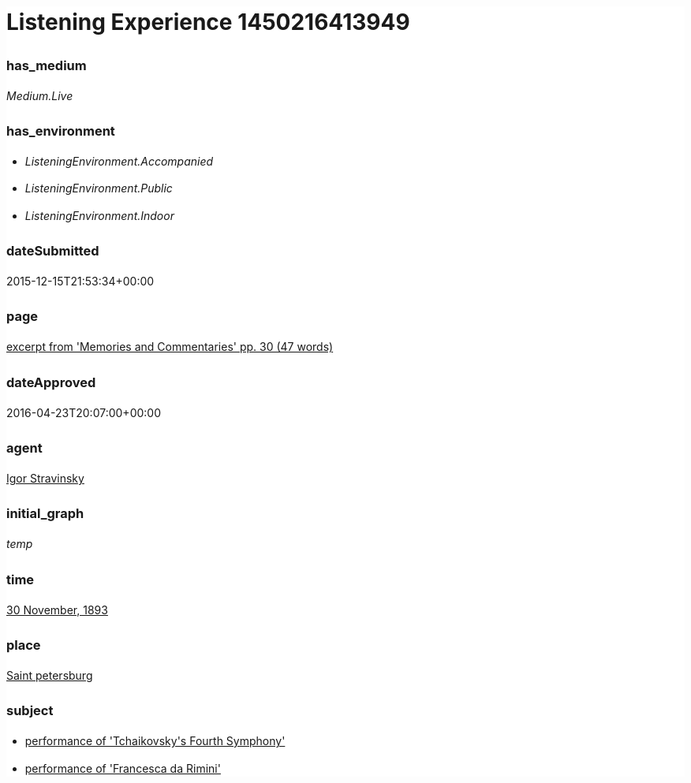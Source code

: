 # Listening Experience 1450216413949

### has_medium


*Medium.Live*

### has_environment

 - *ListeningEnvironment.Accompanied*

 - *ListeningEnvironment.Public*

 - *ListeningEnvironment.Indoor*

### dateSubmitted


2015-12-15T21:53:34+00:00

### page


[excerpt from 'Memories and Commentaries' pp. 30 (47 words)](#excerpt-from-'Memories-and-Commentaries'-pp.-30-(47-words))

### dateApproved


2016-04-23T20:07:00+00:00

### agent


[Igor Stravinsky](#Igor-Stravinsky)

### initial_graph


*temp*

### time


[30 November, 1893](#30-November-1893)

### place


[Saint petersburg](#Saint-petersburg)

### subject

 - [performance of 'Tchaikovsky's Fourth Symphony'](#performance-of-'Tchaikovsky's-Fourth-Symphony')

 - [performance of 'Francesca da Rimini'](#performance-of-'Francesca-da-Rimini')
